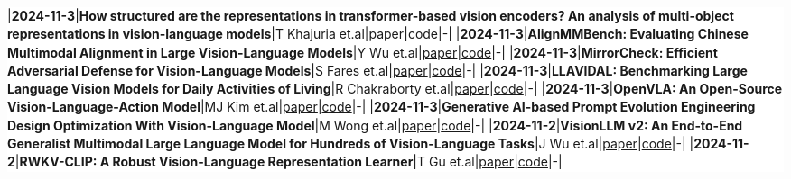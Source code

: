 |**2024-11-3**|**How structured are the representations in transformer-based vision encoders? An analysis of multi-object representations in vision-language models**|T Khajuria et.al|[paper](https://arxiv.org/abs/2406.09067)|[code](https://paperswithcode.com/paper/how-structured-are-the-representations-in)|-|
|**2024-11-3**|**AlignMMBench: Evaluating Chinese Multimodal Alignment in Large Vision-Language Models**|Y Wu et.al|[paper](https://arxiv.org/abs/2406.09295)|[code](https://paperswithcode.com/paper/alignmmbench-evaluating-chinese-multimodal)|-|
|**2024-11-3**|**MirrorCheck: Efficient Adversarial Defense for Vision-Language Models**|S Fares et.al|[paper](https://arxiv.org/abs/2406.09250)|[code](https://paperswithcode.com/paper/mirrorcheck-efficient-adversarial-defense-for)|-|
|**2024-11-3**|**LLAVIDAL: Benchmarking Large Language Vision Models for Daily Activities of Living**|R Chakraborty et.al|[paper](https://arxiv.org/abs/2406.09390)|[code](https://paperswithcode.com/paper/llavidal-benchmarking-large-language-vision)|-|
|**2024-11-3**|**OpenVLA: An Open-Source Vision-Language-Action Model**|MJ Kim et.al|[paper](https://arxiv.org/abs/2406.09246)|[code](https://github.com/openvla/openvla)|-|
|**2024-11-3**|**Generative AI-based Prompt Evolution Engineering Design Optimization With Vision-Language Model**|M Wong et.al|[paper](https://arxiv.org/abs/2406.09143)|[code](https://paperswithcode.com/paper/generative-ai-based-prompt-evolution)|-|
|**2024-11-2**|**VisionLLM v2: An End-to-End Generalist Multimodal Large Language Model for Hundreds of Vision-Language Tasks**|J Wu et.al|[paper](https://arxiv.org/abs/2406.08394)|[code](https://github.com/opengvlab/visionllm)|-|
|**2024-11-2**|**RWKV-CLIP: A Robust Vision-Language Representation Learner**|T Gu et.al|[paper](https://arxiv.org/abs/2406.06973)|[code](https://github.com/deepglint/rwkv-clip)|-|

